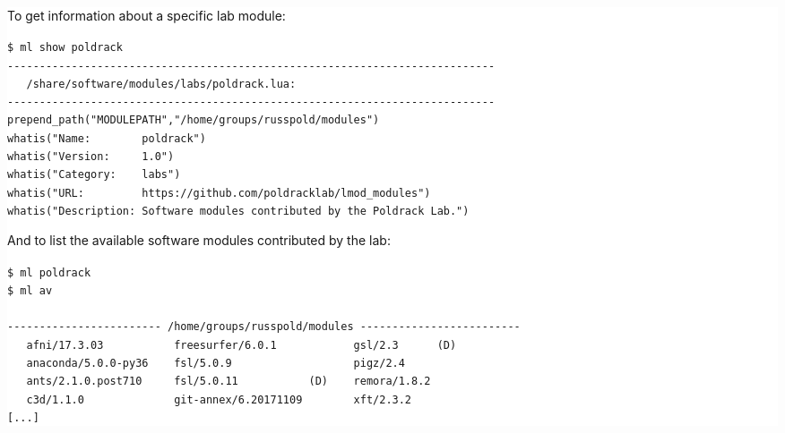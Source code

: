 To get information about a specific lab module:

```
$ ml show poldrack
----------------------------------------------------------------------------
   /share/software/modules/labs/poldrack.lua:
----------------------------------------------------------------------------
prepend_path("MODULEPATH","/home/groups/russpold/modules")
whatis("Name:        poldrack")
whatis("Version:     1.0")
whatis("Category:    labs")
whatis("URL:         https://github.com/poldracklab/lmod_modules")
whatis("Description: Software modules contributed by the Poldrack Lab.")
```

And to list the available software modules contributed by the lab:

```
$ ml poldrack
$ ml av

------------------------ /home/groups/russpold/modules -------------------------
   afni/17.3.03           freesurfer/6.0.1            gsl/2.3      (D)
   anaconda/5.0.0-py36    fsl/5.0.9                   pigz/2.4
   ants/2.1.0.post710     fsl/5.0.11           (D)    remora/1.8.2
   c3d/1.1.0              git-annex/6.20171109        xft/2.3.2
[...]
```


[comment]: #  (link URLs -----------------------------------------------------)

[url_lmod]:         //lmod.readthedocs.io
[url_lmod_user]:    //lmod.readthedocs.io/en/latest/010_user.html
[url_list]:         list
[url_install]:      /docs/software/install
[url_contact]:      mailto:srcc-support@stanford.edu


[comment]: #  (footnotes -----------------------------------------------------)

[^missing_mod]: If a module is not listed here, it might be unavailable in the
  loaded modules categories, and require loading another category module.
  Search for not-listed software using the `module spider` command.

[^sticky_mod]: The `math` and `devel` category modules will not be unloaded
  with `module purge` as they are "sticky". If a user wants to unload a sticky
  module, they must specify the `--force` option.


